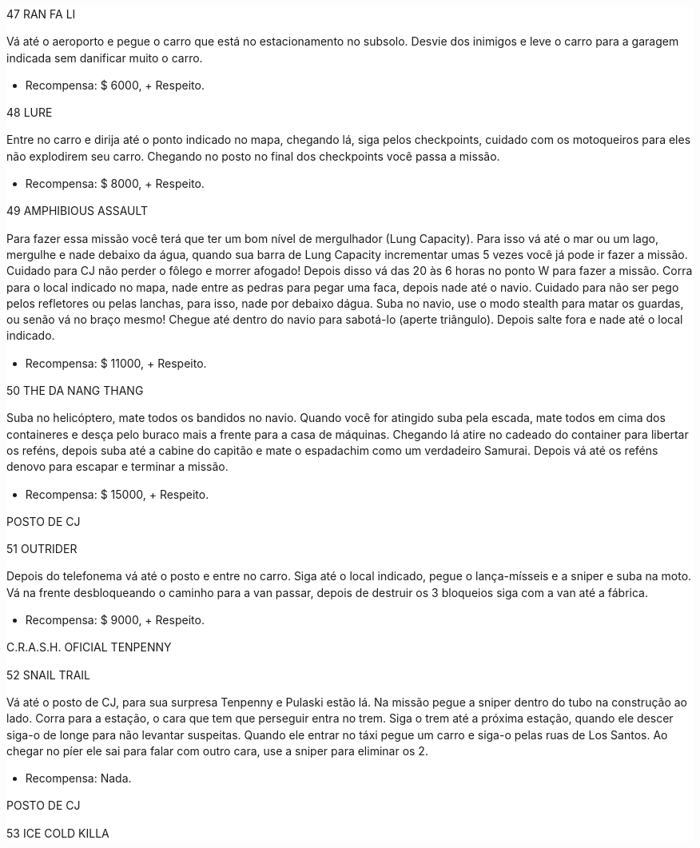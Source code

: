 47  RAN FA LI

Vá até o aeroporto e pegue o carro que está no estacionamento no subsolo. Desvie dos inimigos e leve o carro para a garagem indicada sem danificar muito o carro.
- Recompensa: $ 6000, + Respeito.

48  LURE

Entre no carro e dirija até o ponto indicado no mapa, chegando lá, siga pelos checkpoints, cuidado com os motoqueiros para eles não explodirem seu carro. Chegando no posto no final dos checkpoints você passa a missão.
- Recompensa: $ 8000, + Respeito.

49 AMPHIBIOUS ASSAULT

Para fazer essa missão você terá que ter um bom nível de mergulhador (Lung Capacity). Para isso vá até o mar ou um lago, mergulhe e nade debaixo da água, quando sua barra de Lung Capacity incrementar umas 5 vezes você já pode ir fazer a missão. Cuidado para CJ não perder o fôlego e morrer afogado! Depois disso vá das 20 às 6 horas no ponto W para fazer a missão. Corra para o local indicado no mapa, nade entre as pedras para pegar uma faca, depois nade até o navio. Cuidado para não ser pego pelos refletores ou pelas lanchas, para isso, nade por debaixo dágua. Suba no navio, use o modo stealth para matar os guardas, ou senão vá no braço mesmo! Chegue até dentro do navio para sabotá-lo (aperte triângulo). Depois salte fora e nade até o local indicado.
- Recompensa: $ 11000, + Respeito.

50 THE DA NANG THANG

Suba no helicóptero, mate todos os bandidos no navio. Quando você for atingido suba pela escada, mate todos em cima dos containeres e desça pelo buraco mais a frente para a casa de máquinas. Chegando lá atire no cadeado do container para libertar os reféns, depois suba até a cabine do capitão e mate o espadachim como um verdadeiro Samurai. Depois vá até os reféns denovo para escapar e terminar a missão.
- Recompensa: $ 15000, + Respeito.

POSTO DE CJ

51  OUTRIDER

Depois do telefonema vá até o posto e entre no carro. Siga até o local indicado, pegue o lança-mísseis e a sniper e suba na moto. Vá na frente desbloqueando o caminho para a van passar, depois de destruir os 3 bloqueios siga com a van até a fábrica.
- Recompensa: $ 9000, + Respeito.

C.R.A.S.H.  OFICIAL TENPENNY

52  SNAIL TRAIL

Vá até o posto de CJ, para sua surpresa Tenpenny e Pulaski estão lá. Na missão pegue a sniper dentro do tubo na construção ao lado. Corra para a estação, o cara que tem que perseguir entra no trem. Siga o trem até a próxima estação, quando ele descer siga-o de longe para não levantar suspeitas. Quando ele entrar no táxi pegue um carro e siga-o pelas ruas de Los Santos. Ao chegar no píer ele sai para falar com outro cara, use a sniper para eliminar os 2.
- Recompensa: Nada.

POSTO DE CJ

53 ICE COLD KILLA
